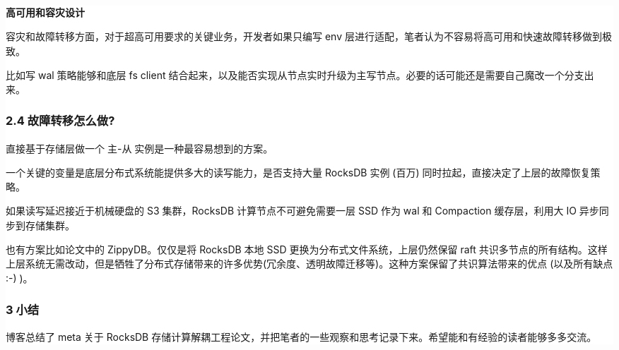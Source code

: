 **高可用和容灾设计**

容灾和故障转移方面，对于超高可用要求的关键业务，开发者如果只编写 env 层进行适配，笔者认为不容易将高可用和快速故障转移做到极致。

比如写 wal 策略能够和底层 fs client 结合起来，以及能否实现从节点实时升级为主写节点。必要的话可能还是需要自己魔改一个分支出来。

### 2.4 故障转移怎么做? 

直接基于存储层做一个 主-从 实例是一种最容易想到的方案。

一个关键的变量是底层分布式系统能提供多大的读写能力，是否支持大量 RocksDB 实例 (百万) 同时拉起，直接决定了上层的故障恢复策略。

如果读写延迟接近于机械硬盘的 S3 集群，RocksDB 计算节点不可避免需要一层 SSD 作为 wal 和 Compaction 缓存层，利用大 IO 异步同步到存储集群。

也有方案比如论文中的 ZippyDB。仅仅是将 RocksDB 本地 SSD 更换为分布式文件系统，上层仍然保留 raft 共识多节点的所有结构。这样上层系统无需改动，但是牺牲了分布式存储带来的许多优势(冗余度、透明故障迁移等)。这种方案保留了共识算法带来的优点 (以及所有缺点 :-) )。


### 3 小结

博客总结了 meta 关于 RocksDB 存储计算解耦工程论文，并把笔者的一些观察和思考记录下来。希望能和有经验的读者能够多多交流。